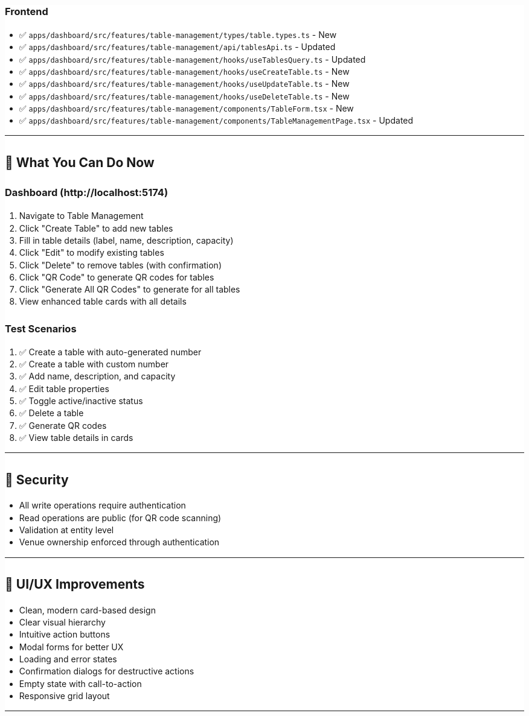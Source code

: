 ### **Frontend**
- ✅ `apps/dashboard/src/features/table-management/types/table.types.ts` - New
- ✅ `apps/dashboard/src/features/table-management/api/tablesApi.ts` - Updated
- ✅ `apps/dashboard/src/features/table-management/hooks/useTablesQuery.ts` - Updated
- ✅ `apps/dashboard/src/features/table-management/hooks/useCreateTable.ts` - New
- ✅ `apps/dashboard/src/features/table-management/hooks/useUpdateTable.ts` - New
- ✅ `apps/dashboard/src/features/table-management/hooks/useDeleteTable.ts` - New
- ✅ `apps/dashboard/src/features/table-management/components/TableForm.tsx` - New
- ✅ `apps/dashboard/src/features/table-management/components/TableManagementPage.tsx` - Updated

---

## 🎯 What You Can Do Now

### **Dashboard (http://localhost:5174)**
1. Navigate to Table Management
2. Click "Create Table" to add new tables
3. Fill in table details (label, name, description, capacity)
4. Click "Edit" to modify existing tables
5. Click "Delete" to remove tables (with confirmation)
6. Click "QR Code" to generate QR codes for tables
7. Click "Generate All QR Codes" to generate for all tables
8. View enhanced table cards with all details

### **Test Scenarios**
1. ✅ Create a table with auto-generated number
2. ✅ Create a table with custom number
3. ✅ Add name, description, and capacity
4. ✅ Edit table properties
5. ✅ Toggle active/inactive status
6. ✅ Delete a table
7. ✅ Generate QR codes
8. ✅ View table details in cards

---

## 🔐 Security
- All write operations require authentication
- Read operations are public (for QR code scanning)
- Validation at entity level
- Venue ownership enforced through authentication

---

## 🎨 UI/UX Improvements
- Clean, modern card-based design
- Clear visual hierarchy
- Intuitive action buttons
- Modal forms for better UX
- Loading and error states
- Confirmation dialogs for destructive actions
- Empty state with call-to-action
- Responsive grid layout

---